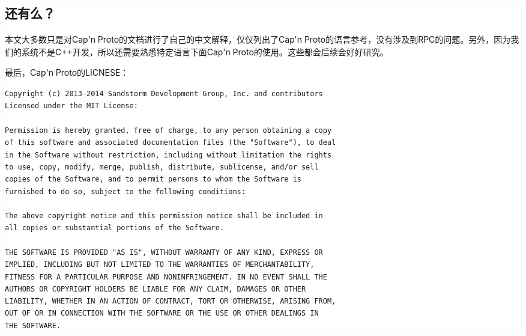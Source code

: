 ## 还有么？

本文大多数只是对Cap'n Proto的文档进行了自己的中文解释，仅仅列出了Cap'n Proto的语言参考，没有涉及到RPC的问题。另外，因为我们的系统不是C++开发，所以还需要熟悉特定语言下面Cap'n Proto的使用。这些都会后续会好好研究。

最后，Cap'n Proto的LICNESE：

```
Copyright (c) 2013-2014 Sandstorm Development Group, Inc. and contributors
Licensed under the MIT License:

Permission is hereby granted, free of charge, to any person obtaining a copy
of this software and associated documentation files (the "Software"), to deal
in the Software without restriction, including without limitation the rights
to use, copy, modify, merge, publish, distribute, sublicense, and/or sell
copies of the Software, and to permit persons to whom the Software is
furnished to do so, subject to the following conditions:

The above copyright notice and this permission notice shall be included in
all copies or substantial portions of the Software.

THE SOFTWARE IS PROVIDED "AS IS", WITHOUT WARRANTY OF ANY KIND, EXPRESS OR
IMPLIED, INCLUDING BUT NOT LIMITED TO THE WARRANTIES OF MERCHANTABILITY,
FITNESS FOR A PARTICULAR PURPOSE AND NONINFRINGEMENT. IN NO EVENT SHALL THE
AUTHORS OR COPYRIGHT HOLDERS BE LIABLE FOR ANY CLAIM, DAMAGES OR OTHER
LIABILITY, WHETHER IN AN ACTION OF CONTRACT, TORT OR OTHERWISE, ARISING FROM,
OUT OF OR IN CONNECTION WITH THE SOFTWARE OR THE USE OR OTHER DEALINGS IN
THE SOFTWARE.
```